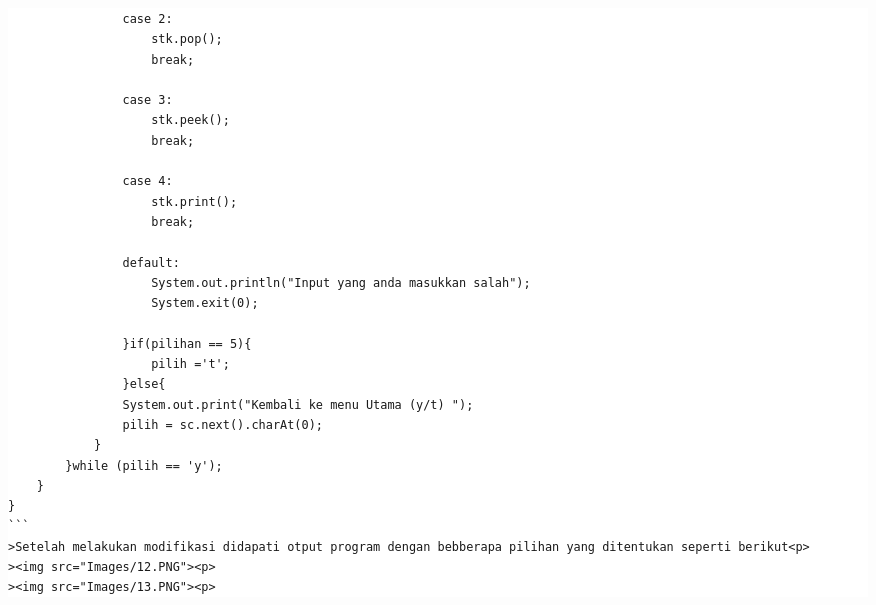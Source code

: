                     case 2:
                        stk.pop();
                        break;
                
                    case 3:
                        stk.peek();
                        break;
                
                    case 4:
                        stk.print();
                        break;
                
                    default:
                        System.out.println("Input yang anda masukkan salah");
                        System.exit(0);

                    }if(pilihan == 5){
                        pilih ='t';
                    }else{
                    System.out.print("Kembali ke menu Utama (y/t) ");
                    pilih = sc.next().charAt(0);
                }
            }while (pilih == 'y');
        }
    }
    ```
    >Setelah melakukan modifikasi didapati otput program dengan bebberapa pilihan yang ditentukan seperti berikut<p>
    ><img src="Images/12.PNG"><p>
    ><img src="Images/13.PNG"><p>
